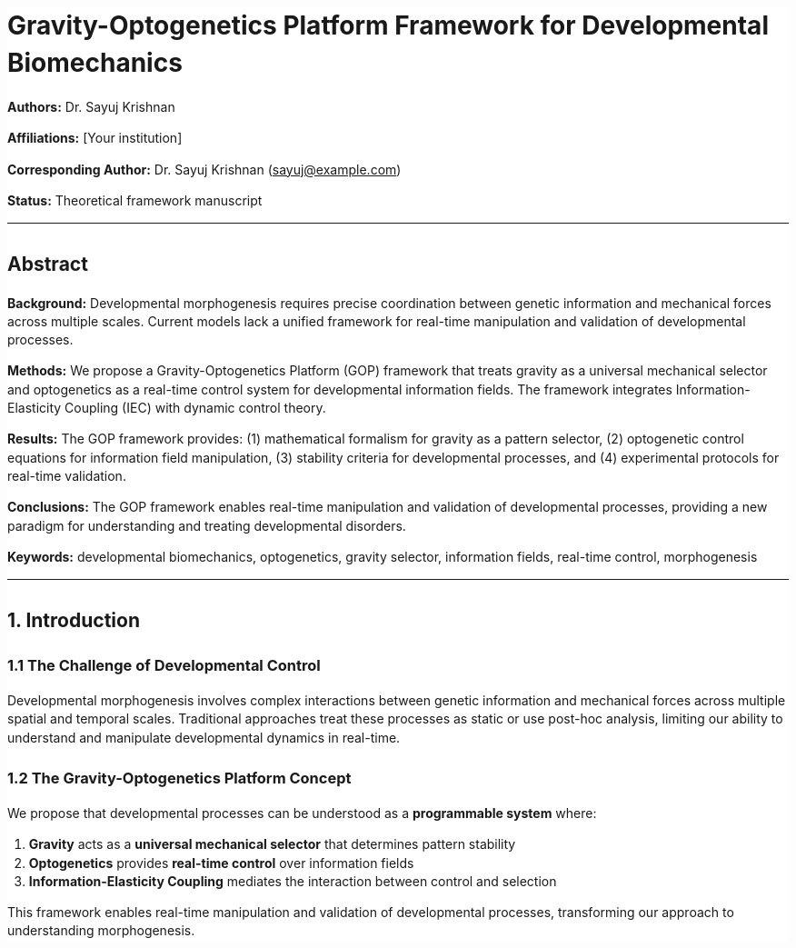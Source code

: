 # Gravity-Optogenetics Platform Framework for Developmental Biomechanics

**Authors:** Dr. Sayuj Krishnan

**Affiliations:** [Your institution]

**Corresponding Author:** Dr. Sayuj Krishnan (sayuj@example.com)

**Status:** Theoretical framework manuscript

---

## Abstract

**Background:** Developmental morphogenesis requires precise coordination between genetic information and mechanical forces across multiple scales. Current models lack a unified framework for real-time manipulation and validation of developmental processes.

**Methods:** We propose a Gravity-Optogenetics Platform (GOP) framework that treats gravity as a universal mechanical selector and optogenetics as a real-time control system for developmental information fields. The framework integrates Information-Elasticity Coupling (IEC) with dynamic control theory.

**Results:** The GOP framework provides: (1) mathematical formalism for gravity as a pattern selector, (2) optogenetic control equations for information field manipulation, (3) stability criteria for developmental processes, and (4) experimental protocols for real-time validation.

**Conclusions:** The GOP framework enables real-time manipulation and validation of developmental processes, providing a new paradigm for understanding and treating developmental disorders.

**Keywords:** developmental biomechanics, optogenetics, gravity selector, information fields, real-time control, morphogenesis

---

## 1. Introduction

### 1.1 The Challenge of Developmental Control

Developmental morphogenesis involves complex interactions between genetic information and mechanical forces across multiple spatial and temporal scales. Traditional approaches treat these processes as static or use post-hoc analysis, limiting our ability to understand and manipulate developmental dynamics in real-time.

### 1.2 The Gravity-Optogenetics Platform Concept

We propose that developmental processes can be understood as a **programmable system** where:

1. **Gravity** acts as a **universal mechanical selector** that determines pattern stability
2. **Optogenetics** provides **real-time control** over information fields
3. **Information-Elasticity Coupling** mediates the interaction between control and selection

This framework enables real-time manipulation and validation of developmental processes, transforming our approach to understanding morphogenesis.
